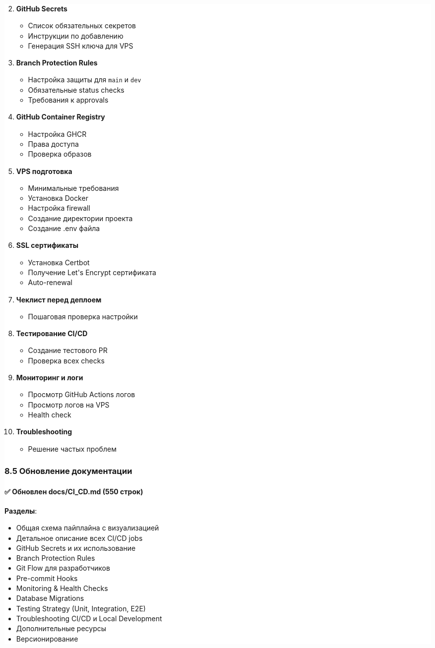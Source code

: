 2. **GitHub Secrets**
   - Список обязательных секретов
   - Инструкции по добавлению
   - Генерация SSH ключа для VPS

3. **Branch Protection Rules**
   - Настройка защиты для `main` и `dev`
   - Обязательные status checks
   - Требования к approvals

4. **GitHub Container Registry**
   - Настройка GHCR
   - Права доступа
   - Проверка образов

5. **VPS подготовка**
   - Минимальные требования
   - Установка Docker
   - Настройка firewall
   - Создание директории проекта
   - Создание .env файла

6. **SSL сертификаты**
   - Установка Certbot
   - Получение Let's Encrypt сертификата
   - Auto-renewal

7. **Чеклист перед деплоем**
   - Пошаговая проверка настройки

8. **Тестирование CI/CD**
   - Создание тестового PR
   - Проверка всех checks

9. **Мониторинг и логи**
   - Просмотр GitHub Actions логов
   - Просмотр логов на VPS
   - Health check

10. **Troubleshooting**
    - Решение частых проблем

### 8.5 Обновление документации

#### ✅ Обновлен docs/CI_CD.md (550 строк)

**Разделы**:

- Общая схема пайплайна с визуализацией
- Детальное описание всех CI/CD jobs
- GitHub Secrets и их использование
- Branch Protection Rules
- Git Flow для разработчиков
- Pre-commit Hooks
- Monitoring & Health Checks
- Database Migrations
- Testing Strategy (Unit, Integration, E2E)
- Troubleshooting CI/CD и Local Development
- Дополнительные ресурсы
- Версионирование
